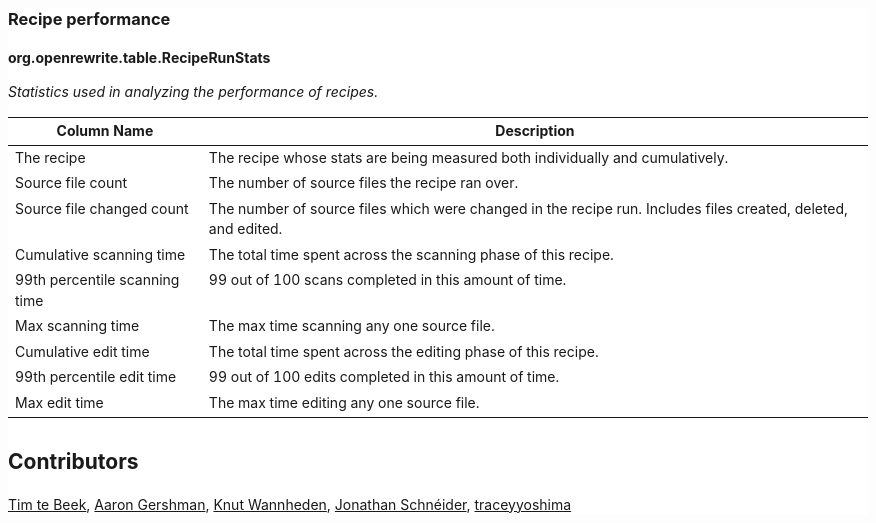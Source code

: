 ### Recipe performance
**org.openrewrite.table.RecipeRunStats**

_Statistics used in analyzing the performance of recipes._

| Column Name | Description |
| ----------- | ----------- |
| The recipe | The recipe whose stats are being measured both individually and cumulatively. |
| Source file count | The number of source files the recipe ran over. |
| Source file changed count | The number of source files which were changed in the recipe run. Includes files created, deleted, and edited. |
| Cumulative scanning time | The total time spent across the scanning phase of this recipe. |
| 99th percentile scanning time | 99 out of 100 scans completed in this amount of time. |
| Max scanning time | The max time scanning any one source file. |
| Cumulative edit time | The total time spent across the editing phase of this recipe. |
| 99th percentile edit time | 99 out of 100 edits completed in this amount of time. |
| Max edit time | The max time editing any one source file. |


## Contributors
[Tim te Beek](mailto:tim@moderne.io), [Aaron Gershman](mailto:aegershman@gmail.com), [Knut Wannheden](mailto:knut@moderne.io), [Jonathan Schnéider](mailto:jkschneider@gmail.com), [traceyyoshima](mailto:tracey.yoshima@gmail.com)
